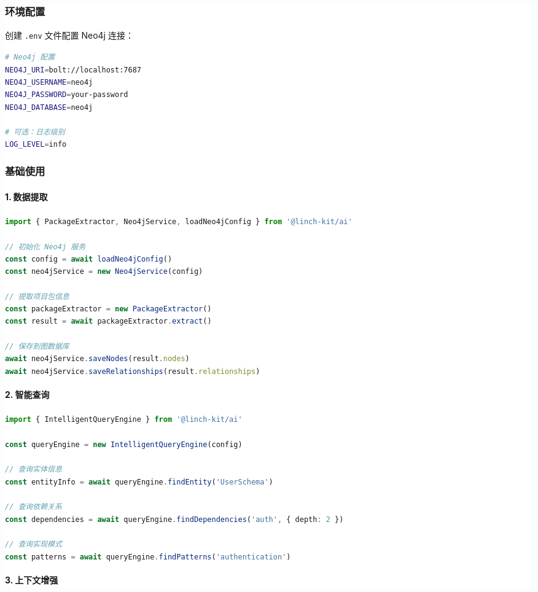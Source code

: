 ### 环境配置

创建 `.env` 文件配置 Neo4j 连接：

```bash
# Neo4j 配置
NEO4J_URI=bolt://localhost:7687
NEO4J_USERNAME=neo4j
NEO4J_PASSWORD=your-password
NEO4J_DATABASE=neo4j

# 可选：日志级别
LOG_LEVEL=info
```

### 基础使用

#### 1. 数据提取

```typescript
import { PackageExtractor, Neo4jService, loadNeo4jConfig } from '@linch-kit/ai'

// 初始化 Neo4j 服务
const config = await loadNeo4jConfig()
const neo4jService = new Neo4jService(config)

// 提取项目包信息
const packageExtractor = new PackageExtractor()
const result = await packageExtractor.extract()

// 保存到图数据库
await neo4jService.saveNodes(result.nodes)
await neo4jService.saveRelationships(result.relationships)
```

#### 2. 智能查询

```typescript
import { IntelligentQueryEngine } from '@linch-kit/ai'

const queryEngine = new IntelligentQueryEngine(config)

// 查询实体信息
const entityInfo = await queryEngine.findEntity('UserSchema')

// 查询依赖关系
const dependencies = await queryEngine.findDependencies('auth', { depth: 2 })

// 查询实现模式
const patterns = await queryEngine.findPatterns('authentication')
```

#### 3. 上下文增强
